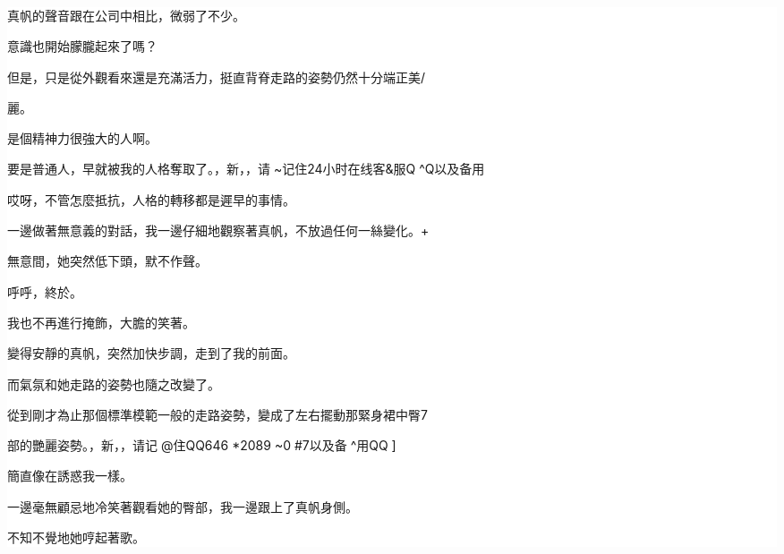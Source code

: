 

真帆的聲音跟在公司中相比，微弱了不少。



意識也開始朦朧起來了嗎？



但是，只是從外觀看來還是充滿活力，挺直背脊走路的姿勢仍然十分端正美/



麗。



是個精神力很強大的人啊。



要是普通人，早就被我的人格奪取了。，新，，请 ~记住24小时在线客&服Q ^Q以及备用



哎呀，不管怎麼抵抗，人格的轉移都是遲早的事情。



一邊做著無意義的對話，我一邊仔細地觀察著真帆，不放過任何一絲變化。+



無意間，她突然低下頭，默不作聲。



呼呼，終於。



我也不再進行掩飾，大膽的笑著。





變得安靜的真帆，突然加快步調，走到了我的前面。



而氣氛和她走路的姿勢也隨之改變了。



從到剛才為止那個標準模範一般的走路姿勢，變成了左右擺動那緊身裙中臀7



部的艷麗姿勢。，新，，请记 @住QQ646 *2089 ~0 #7以及备 ^用QQ ]



簡直像在誘惑我一樣。



一邊毫無顧忌地冷笑著觀看她的臀部，我一邊跟上了真帆身側。



不知不覺地她哼起著歌。




